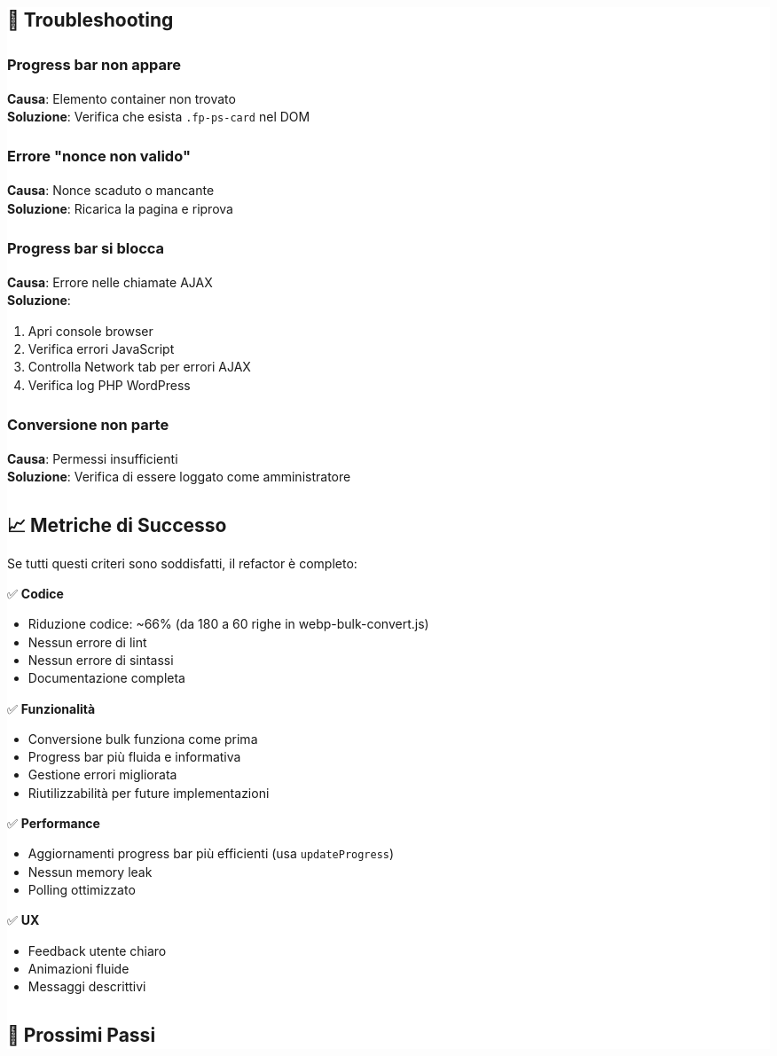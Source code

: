 ## 🐛 Troubleshooting

### Progress bar non appare
**Causa**: Elemento container non trovato  
**Soluzione**: Verifica che esista `.fp-ps-card` nel DOM

### Errore "nonce non valido"
**Causa**: Nonce scaduto o mancante  
**Soluzione**: Ricarica la pagina e riprova

### Progress bar si blocca
**Causa**: Errore nelle chiamate AJAX  
**Soluzione**: 
1. Apri console browser
2. Verifica errori JavaScript
3. Controlla Network tab per errori AJAX
4. Verifica log PHP WordPress

### Conversione non parte
**Causa**: Permessi insufficienti  
**Soluzione**: Verifica di essere loggato come amministratore

## 📈 Metriche di Successo

Se tutti questi criteri sono soddisfatti, il refactor è completo:

✅ **Codice**
- Riduzione codice: ~66% (da 180 a 60 righe in webp-bulk-convert.js)
- Nessun errore di lint
- Nessun errore di sintassi
- Documentazione completa

✅ **Funzionalità**
- Conversione bulk funziona come prima
- Progress bar più fluida e informativa
- Gestione errori migliorata
- Riutilizzabilità per future implementazioni

✅ **Performance**
- Aggiornamenti progress bar più efficienti (usa `updateProgress`)
- Nessun memory leak
- Polling ottimizzato

✅ **UX**
- Feedback utente chiaro
- Animazioni fluide
- Messaggi descrittivi

## 🚀 Prossimi Passi
